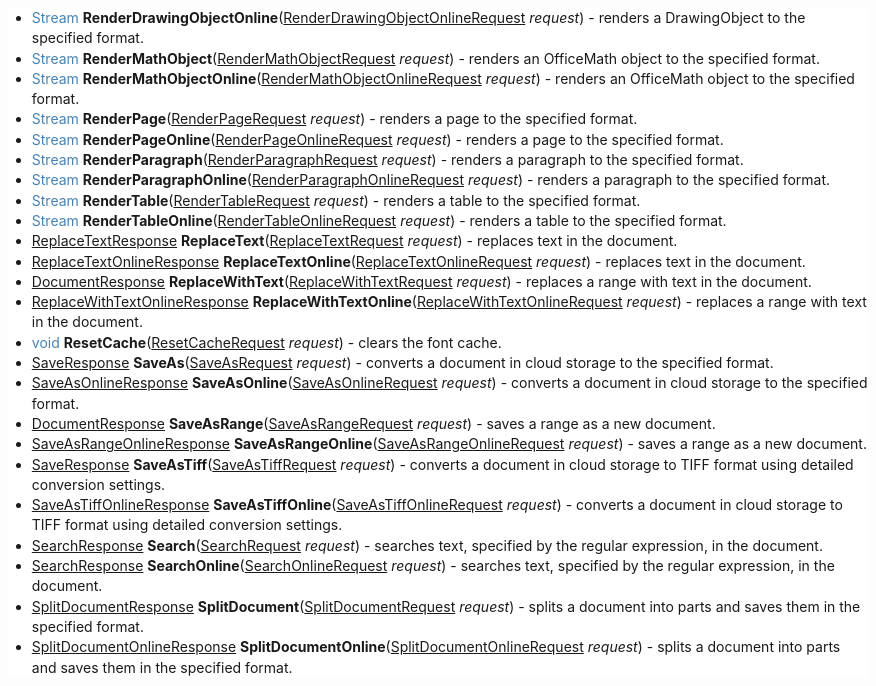- <span style="color:SteelBlue;">Stream</span> **RenderDrawingObjectOnline**([RenderDrawingObjectOnlineRequest](/words/spec/drawingobject#renderdrawingobjectonlinerequest) *request*) - renders a DrawingObject to the specified format.
- <span style="color:SteelBlue;">Stream</span> **RenderMathObject**([RenderMathObjectRequest](/words/spec/mathobject#rendermathobjectrequest) *request*) - renders an OfficeMath object to the specified format.
- <span style="color:SteelBlue;">Stream</span> **RenderMathObjectOnline**([RenderMathObjectOnlineRequest](/words/spec/mathobject#rendermathobjectonlinerequest) *request*) - renders an OfficeMath object to the specified format.
- <span style="color:SteelBlue;">Stream</span> **RenderPage**([RenderPageRequest](/words/spec/page#renderpagerequest) *request*) - renders a page to the specified format.
- <span style="color:SteelBlue;">Stream</span> **RenderPageOnline**([RenderPageOnlineRequest](/words/spec/page#renderpageonlinerequest) *request*) - renders a page to the specified format.
- <span style="color:SteelBlue;">Stream</span> **RenderParagraph**([RenderParagraphRequest](/words/spec/paragraph#renderparagraphrequest) *request*) - renders a paragraph to the specified format.
- <span style="color:SteelBlue;">Stream</span> **RenderParagraphOnline**([RenderParagraphOnlineRequest](/words/spec/paragraph#renderparagraphonlinerequest) *request*) - renders a paragraph to the specified format.
- <span style="color:SteelBlue;">Stream</span> **RenderTable**([RenderTableRequest](/words/spec/table#rendertablerequest) *request*) - renders a table to the specified format.
- <span style="color:SteelBlue;">Stream</span> **RenderTableOnline**([RenderTableOnlineRequest](/words/spec/table#rendertableonlinerequest) *request*) - renders a table to the specified format.
- [ReplaceTextResponse](/words/spec/text#replacetextresponse) **ReplaceText**([ReplaceTextRequest](/words/spec/text#replacetextrequest) *request*) - replaces text in the document.
- [ReplaceTextOnlineResponse](/words/spec/text#replacetextonlineresponse) **ReplaceTextOnline**([ReplaceTextOnlineRequest](/words/spec/text#replacetextonlinerequest) *request*) - replaces text in the document.
- [DocumentResponse](/words/spec/document#documentresponse) **ReplaceWithText**([ReplaceWithTextRequest](/words/spec/text#replacewithtextrequest) *request*) - replaces a range with text in the document.
- [ReplaceWithTextOnlineResponse](/words/spec/text#replacewithtextonlineresponse) **ReplaceWithTextOnline**([ReplaceWithTextOnlineRequest](/words/spec/text#replacewithtextonlinerequest) *request*) - replaces a range with text in the document.
- <span style="color:SteelBlue;">void</span> **ResetCache**([ResetCacheRequest](/words/spec/font#resetcacherequest) *request*) - clears the font cache.
- [SaveResponse](/words/spec/document#saveresponse) **SaveAs**([SaveAsRequest](/words/spec/document#saveasrequest) *request*) - converts a document in cloud storage to the specified format.
- [SaveAsOnlineResponse](/words/spec/document#saveasonlineresponse) **SaveAsOnline**([SaveAsOnlineRequest](/words/spec/document#saveasonlinerequest) *request*) - converts a document in cloud storage to the specified format.
- [DocumentResponse](/words/spec/document#documentresponse) **SaveAsRange**([SaveAsRangeRequest](/words/spec/document#saveasrangerequest) *request*) - saves a range as a new document.
- [SaveAsRangeOnlineResponse](/words/spec/document#saveasrangeonlineresponse) **SaveAsRangeOnline**([SaveAsRangeOnlineRequest](/words/spec/document#saveasrangeonlinerequest) *request*) - saves a range as a new document.
- [SaveResponse](/words/spec/document#saveresponse) **SaveAsTiff**([SaveAsTiffRequest](/words/spec/document#saveastiffrequest) *request*) - converts a document in cloud storage to TIFF format using detailed conversion settings.
- [SaveAsTiffOnlineResponse](/words/spec/document#saveastiffonlineresponse) **SaveAsTiffOnline**([SaveAsTiffOnlineRequest](/words/spec/document#saveastiffonlinerequest) *request*) - converts a document in cloud storage to TIFF format using detailed conversion settings.
- [SearchResponse](/words/spec/text#searchresponse) **Search**([SearchRequest](/words/spec/text#searchrequest) *request*) - searches text, specified by the regular expression, in the document.
- [SearchResponse](/words/spec/text#searchresponse) **SearchOnline**([SearchOnlineRequest](/words/spec/text#searchonlinerequest) *request*) - searches text, specified by the regular expression, in the document.
- [SplitDocumentResponse](/words/spec/document#splitdocumentresponse) **SplitDocument**([SplitDocumentRequest](/words/spec/document#splitdocumentrequest) *request*) - splits a document into parts and saves them in the specified format.
- [SplitDocumentOnlineResponse](/words/spec/document#splitdocumentonlineresponse) **SplitDocumentOnline**([SplitDocumentOnlineRequest](/words/spec/document#splitdocumentonlinerequest) *request*) - splits a document into parts and saves them in the specified format.